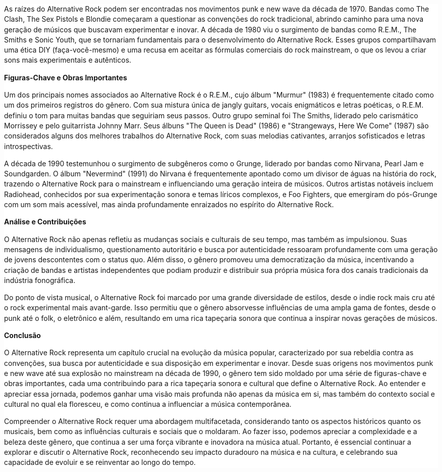 As raízes do Alternative Rock podem ser encontradas nos movimentos punk e new wave da década de 1970. Bandas como The Clash, The Sex Pistols e Blondie começaram a questionar as convenções do rock tradicional, abrindo caminho para uma nova geração de músicos que buscavam experimentar e inovar. A década de 1980 viu o surgimento de bandas como R.E.M., The Smiths e Sonic Youth, que se tornariam fundamentais para o desenvolvimento do Alternative Rock. Esses grupos compartilhavam uma ética DIY (faça-você-mesmo) e uma recusa em aceitar as fórmulas comerciais do rock mainstream, o que os levou a criar sons mais experimentais e autênticos.

**Figuras-Chave e Obras Importantes**

Um dos principais nomes associados ao Alternative Rock é o R.E.M., cujo álbum "Murmur" (1983) é frequentemente citado como um dos primeiros registros do gênero. Com sua mistura única de jangly guitars, vocais enigmáticos e letras poéticas, o R.E.M. definiu o tom para muitas bandas que seguiriam seus passos. Outro grupo seminal foi The Smiths, liderado pelo carismático Morrissey e pelo guitarrista Johnny Marr. Seus álbuns "The Queen is Dead" (1986) e "Strangeways, Here We Come" (1987) são considerados alguns dos melhores trabalhos do Alternative Rock, com suas melodias cativantes, arranjos sofisticados e letras introspectivas.

A década de 1990 testemunhou o surgimento de subgêneros como o Grunge, liderado por bandas como Nirvana, Pearl Jam e Soundgarden. O álbum "Nevermind" (1991) do Nirvana é frequentemente apontado como um divisor de águas na história do rock, trazendo o Alternative Rock para o mainstream e influenciando uma geração inteira de músicos. Outros artistas notáveis incluem Radiohead, conhecidos por sua experimentação sonora e temas líricos complexos, e Foo Fighters, que emergiram do pós-Grunge com um som mais acessível, mas ainda profundamente enraizados no espírito do Alternative Rock.

**Análise e Contribuições**

O Alternative Rock não apenas refletiu as mudanças sociais e culturais de seu tempo, mas também as impulsionou. Suas mensagens de individualismo, questionamento autoritário e busca por autenticidade ressoaram profundamente com uma geração de jovens descontentes com o status quo. Além disso, o gênero promoveu uma democratização da música, incentivando a criação de bandas e artistas independentes que podiam produzir e distribuir sua própria música fora dos canais tradicionais da indústria fonográfica.

Do ponto de vista musical, o Alternative Rock foi marcado por uma grande diversidade de estilos, desde o indie rock mais cru até o rock experimental mais avant-garde. Isso permitiu que o gênero absorvesse influências de uma ampla gama de fontes, desde o punk até o folk, o eletrônico e além, resultando em uma rica tapeçaria sonora que continua a inspirar novas gerações de músicos.

**Conclusão**

O Alternative Rock representa um capítulo crucial na evolução da música popular, caracterizado por sua rebeldia contra as convenções, sua busca por autenticidade e sua disposição em experimentar e inovar. Desde suas origens nos movimentos punk e new wave até sua explosão no mainstream na década de 1990, o gênero tem sido moldado por uma série de figuras-chave e obras importantes, cada uma contribuindo para a rica tapeçaria sonora e cultural que define o Alternative Rock. Ao entender e apreciar essa jornada, podemos ganhar uma visão mais profunda não apenas da música em si, mas também do contexto social e cultural no qual ela floresceu, e como continua a influenciar a música contemporânea. 

Compreender o Alternative Rock requer uma abordagem multifacetada, considerando tanto os aspectos históricos quanto os musicais, bem como as influências culturais e sociais que o moldaram. Ao fazer isso, podemos apreciar a complexidade e a beleza deste gênero, que continua a ser uma força vibrante e inovadora na música atual. Portanto, é essencial continuar a explorar e discutir o Alternative Rock, reconhecendo seu impacto duradouro na música e na cultura, e celebrando sua capacidade de evoluir e se reinventar ao longo do tempo. 
